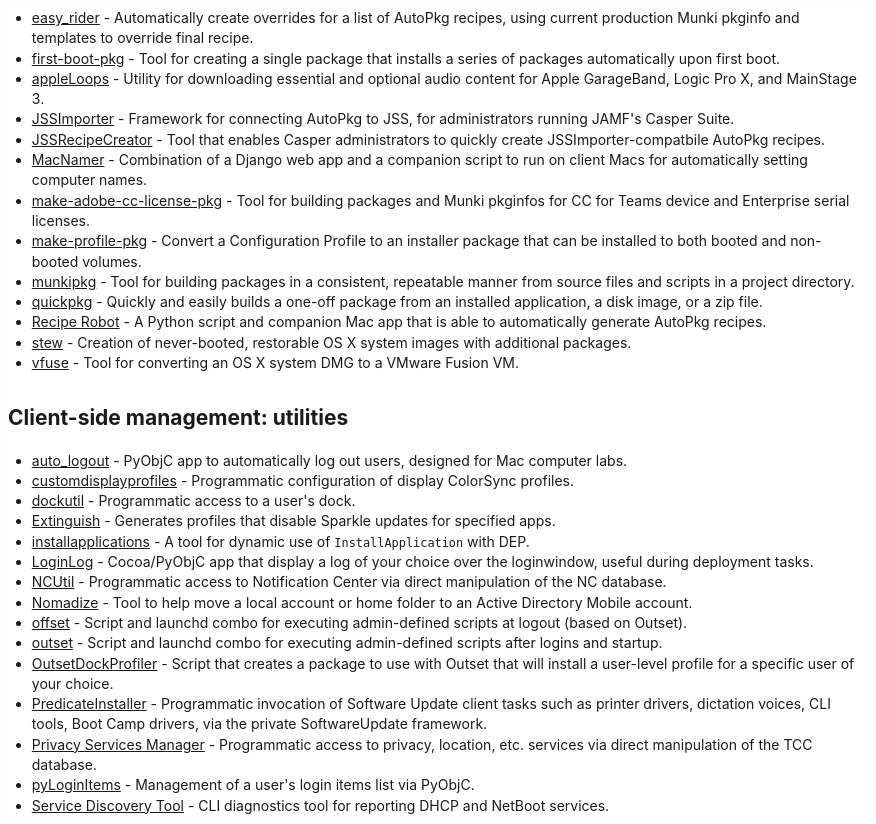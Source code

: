 * [easy_rider](https://github.com/sheagcraig/easy_rider) - Automatically create overrides for a list of AutoPkg recipes, using current production Munki pkginfo and templates to override final recipe.
* [first-boot-pkg](https://github.com/grahamgilbert/first-boot-pkg) - Tool for creating a single package that installs a series of packages automatically upon first boot.
* [appleLoops](https://github.com/carlashley/appleLoops) - Utility for downloading essential and optional audio content for Apple GarageBand, Logic Pro X, and MainStage 3.
* [JSSImporter](https://github.com/sheagcraig/JSSImporter) - Framework for connecting AutoPkg to JSS, for administrators running JAMF's Casper Suite.
* [JSSRecipeCreator](https://github.com/sheagcraig/JSSRecipeCreator) - Tool that enables Casper administrators to quickly create JSSImporter-compatbile AutoPkg recipes.
* [MacNamer](https://github.com/grahamgilbert/macnamer) - Combination of a Django web app and a companion script to run on client Macs for automatically setting computer names.
* [make-adobe-cc-license-pkg](https://github.com/timsutton/make-adobe-cc-license-pkg) - Tool for building packages and Munki pkginfos for CC for Teams device and Enterprise serial licenses.
* [make-profile-pkg](https://github.com/timsutton/make-profile-pkg) - Convert a Configuration Profile to an installer package that can be installed to both booted and non-booted volumes.
* [munkipkg](https://github.com/munki/munki-pkg) - Tool for building packages in a consistent, repeatable manner from source files and scripts in a project directory.
* [quickpkg](https://github.com/scriptingosx/quickpkg) - Quickly and easily builds a one-off package from an installed application, a disk image, or a zip file.
* [Recipe Robot](https://github.com/homebysix/recipe-robot) - A Python script and companion Mac app that is able to automatically generate AutoPkg recipes.
* [stew](https://github.com/chilcote/stew) - Creation of never-booted, restorable OS X system images with additional packages.
* [vfuse](https://github.com/chilcote/vfuse) - Tool for converting an OS X system DMG to a VMware Fusion VM.

## Client-side management: utilities

* [auto_logout](https://github.com/sheagcraig/auto_logout) - PyObjC app to automatically log out users, designed for Mac computer labs.
* [customdisplayprofiles](https://github.com/timsutton/customdisplayprofiles) - Programmatic configuration of display ColorSync profiles.
* [dockutil](https://github.com/kcrawford/dockutil) - Programmatic access to a user's dock.
* [Extinguish](https://github.com/arubdesu/Extinguish) - Generates profiles that disable Sparkle updates for specified apps.
* [installapplications](https://github.com/erikng/installapplications) - A tool for dynamic use of `InstallApplication` with DEP.
* [LoginLog](https://github.com/MagerValp/LoginLog) - Cocoa/PyObjC app that display a log of your choice over the loginwindow, useful during deployment tasks.
* [NCUtil](https://github.com/jacobsalmela/NCutil) - Programmatic access to Notification Center via direct manipulation of the NC database.
* [Nomadize](https://github.com/tburgin/Nomadize) - Tool to help move a local account or home folder to an Active Directory Mobile account.
* [offset](https://github.com/aysiu/offset) - Script and launchd combo for executing admin-defined scripts at logout (based on Outset).
* [outset](https://github.com/chilcote/outset) - Script and launchd combo for executing admin-defined scripts after logins and startup.
* [OutsetDockProfiler](https://github.com/nmcspadden/OutsetDockProfiler) - Script that creates a package to use with Outset that will install a user-level profile for a specific user of your choice.
* [PredicateInstaller](https://github.com/mkuron/PredicateInstaller) - Programmatic invocation of Software Update client tasks such as printer drivers, dictation voices, CLI tools, Boot Camp drivers, via the private SoftwareUpdate framework.
* [Privacy Services Manager](https://github.com/univ-of-utah-marriott-library-apple/privacy_services_manager) - Programmatic access to privacy, location, etc. services via direct manipulation of the TCC database.
* [pyLoginItems](https://github.com/pudquick/pyLoginItems) - Management of a user's login items list via PyObjC.
* [Service Discovery Tool](https://github.com/CLCMacTeam/sdt) - CLI diagnostics tool for reporting DHCP and NetBoot services.
